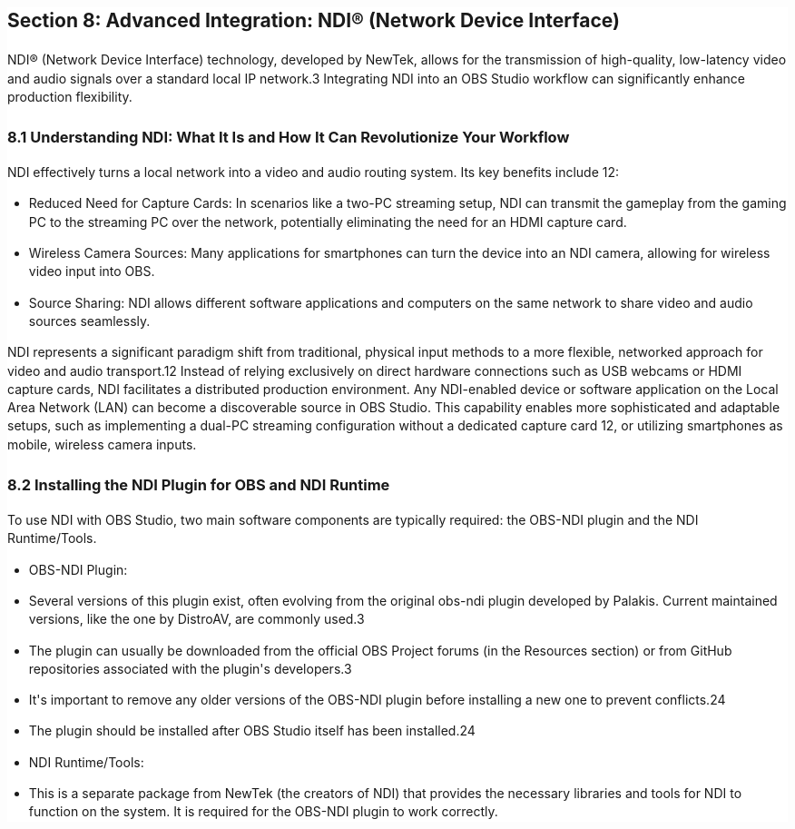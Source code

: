 ## Section 8: Advanced Integration: NDI® (Network Device Interface)

NDI® (Network Device Interface) technology, developed by NewTek, allows for the transmission of high-quality, low-latency video and audio signals over a standard local IP network.3 Integrating NDI into an OBS Studio workflow can significantly enhance production flexibility.

### 8.1 Understanding NDI: What It Is and How It Can Revolutionize Your Workflow

NDI effectively turns a local network into a video and audio routing system. Its key benefits include 12:

- Reduced Need for Capture Cards: In scenarios like a two-PC streaming setup, NDI can transmit the gameplay from the gaming PC to the streaming PC over the network, potentially eliminating the need for an HDMI capture card.
    
- Wireless Camera Sources: Many applications for smartphones can turn the device into an NDI camera, allowing for wireless video input into OBS.
    
- Source Sharing: NDI allows different software applications and computers on the same network to share video and audio sources seamlessly.
    

NDI represents a significant paradigm shift from traditional, physical input methods to a more flexible, networked approach for video and audio transport.12 Instead of relying exclusively on direct hardware connections such as USB webcams or HDMI capture cards, NDI facilitates a distributed production environment. Any NDI-enabled device or software application on the Local Area Network (LAN) can become a discoverable source in OBS Studio. This capability enables more sophisticated and adaptable setups, such as implementing a dual-PC streaming configuration without a dedicated capture card 12, or utilizing smartphones as mobile, wireless camera inputs.

### 8.2 Installing the NDI Plugin for OBS and NDI Runtime

To use NDI with OBS Studio, two main software components are typically required: the OBS-NDI plugin and the NDI Runtime/Tools.

- OBS-NDI Plugin:
    

- Several versions of this plugin exist, often evolving from the original obs-ndi plugin developed by Palakis. Current maintained versions, like the one by DistroAV, are commonly used.3
    
- The plugin can usually be downloaded from the official OBS Project forums (in the Resources section) or from GitHub repositories associated with the plugin's developers.3
    
- It's important to remove any older versions of the OBS-NDI plugin before installing a new one to prevent conflicts.24
    
- The plugin should be installed after OBS Studio itself has been installed.24
    

- NDI Runtime/Tools:
    

- This is a separate package from NewTek (the creators of NDI) that provides the necessary libraries and tools for NDI to function on the system. It is required for the OBS-NDI plugin to work correctly.
    